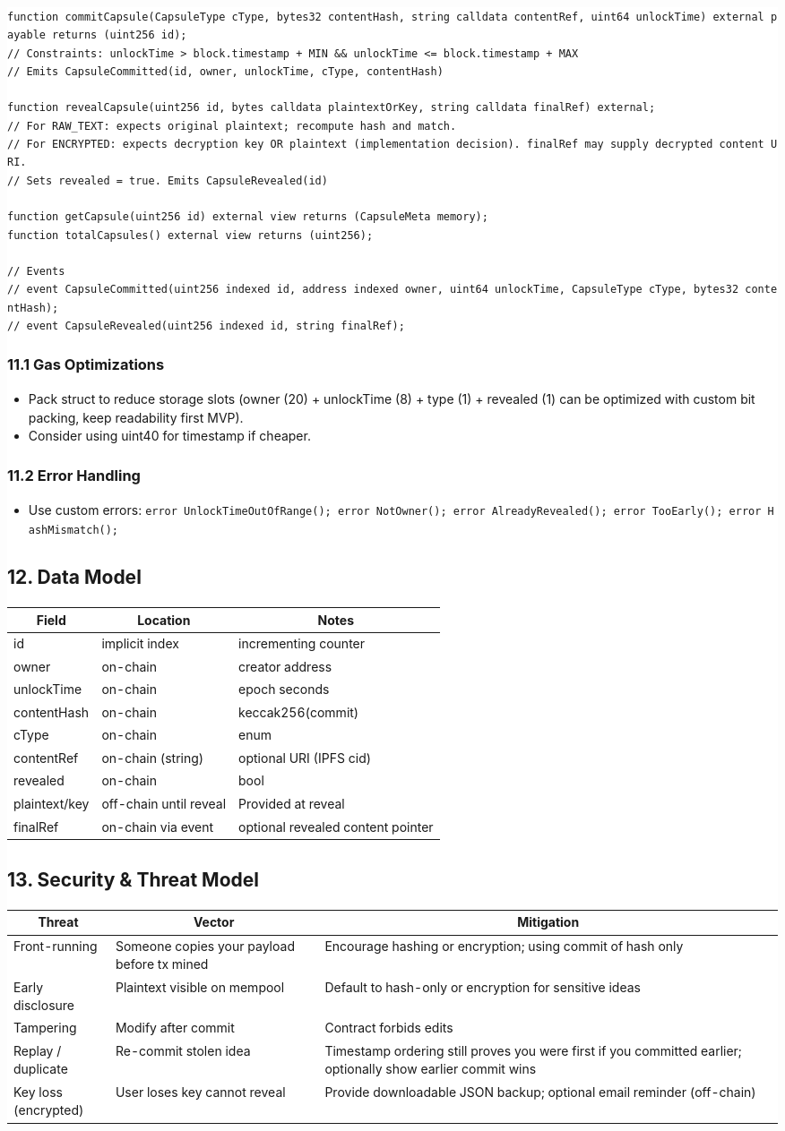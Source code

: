 ```solidity
function commitCapsule(CapsuleType cType, bytes32 contentHash, string calldata contentRef, uint64 unlockTime) external payable returns (uint256 id);
// Constraints: unlockTime > block.timestamp + MIN && unlockTime <= block.timestamp + MAX
// Emits CapsuleCommitted(id, owner, unlockTime, cType, contentHash)

function revealCapsule(uint256 id, bytes calldata plaintextOrKey, string calldata finalRef) external; 
// For RAW_TEXT: expects original plaintext; recompute hash and match.
// For ENCRYPTED: expects decryption key OR plaintext (implementation decision). finalRef may supply decrypted content URI.
// Sets revealed = true. Emits CapsuleRevealed(id)

function getCapsule(uint256 id) external view returns (CapsuleMeta memory);
function totalCapsules() external view returns (uint256);

// Events
// event CapsuleCommitted(uint256 indexed id, address indexed owner, uint64 unlockTime, CapsuleType cType, bytes32 contentHash);
// event CapsuleRevealed(uint256 indexed id, string finalRef);
```

### 11.1 Gas Optimizations
- Pack struct to reduce storage slots (owner (20) + unlockTime (8) + type (1) + revealed (1) can be optimized with custom bit packing, keep readability first MVP).
- Consider using uint40 for timestamp if cheaper.

### 11.2 Error Handling
- Use custom errors: `error UnlockTimeOutOfRange(); error NotOwner(); error AlreadyRevealed(); error TooEarly(); error HashMismatch();`

## 12. Data Model
| Field | Location | Notes |
|-------|----------|-------|
| id | implicit index | incrementing counter |
| owner | on-chain | creator address |
| unlockTime | on-chain | epoch seconds |
| contentHash | on-chain | keccak256(commit) |
| cType | on-chain | enum |
| contentRef | on-chain (string) | optional URI (IPFS cid) |
| revealed | on-chain | bool |
| plaintext/key | off-chain until reveal | Provided at reveal |
| finalRef | on-chain via event | optional revealed content pointer |

## 13. Security & Threat Model
| Threat | Vector | Mitigation |
|--------|--------|------------|
| Front-running | Someone copies your payload before tx mined | Encourage hashing or encryption; using commit of hash only |
| Early disclosure | Plaintext visible on mempool | Default to hash-only or encryption for sensitive ideas |
| Tampering | Modify after commit | Contract forbids edits |
| Replay / duplicate | Re-commit stolen idea | Timestamp ordering still proves you were first if you committed earlier; optionally show earlier commit wins |
| Key loss (encrypted) | User loses key cannot reveal | Provide downloadable JSON backup; optional email reminder (off-chain) |
